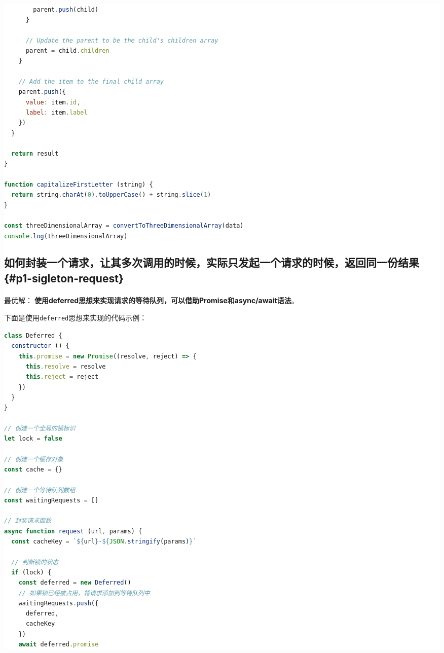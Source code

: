 ```js
        parent.push(child)
      }

      // Update the parent to be the child's children array
      parent = child.children
    }

    // Add the item to the final child array
    parent.push({
      value: item.id,
      label: item.label
    })
  }

  return result
}

function capitalizeFirstLetter (string) {
  return string.charAt(0).toUpperCase() + string.slice(1)
}

const threeDimensionalArray = convertToThreeDimensionalArray(data)
console.log(threeDimensionalArray)
```

## 如何封装一个请求，让其多次调用的时候，实际只发起一个请求的时候，返回同一份结果 {#p1-sigleton-request}

最优解： **使用deferred思想来实现请求的等待队列，可以借助Promise和async/await语法**。

下面是使用`deferred`思想来实现的代码示例：

```js
class Deferred {
  constructor () {
    this.promise = new Promise((resolve, reject) => {
      this.resolve = resolve
      this.reject = reject
    })
  }
}

// 创建一个全局的锁标识
let lock = false

// 创建一个缓存对象
const cache = {}

// 创建一个等待队列数组
const waitingRequests = []

// 封装请求函数
async function request (url, params) {
  const cacheKey = `${url}-${JSON.stringify(params)}`

  // 判断锁的状态
  if (lock) {
    const deferred = new Deferred()
    // 如果锁已经被占用，将请求添加到等待队列中
    waitingRequests.push({
      deferred,
      cacheKey
    })
    await deferred.promise
```